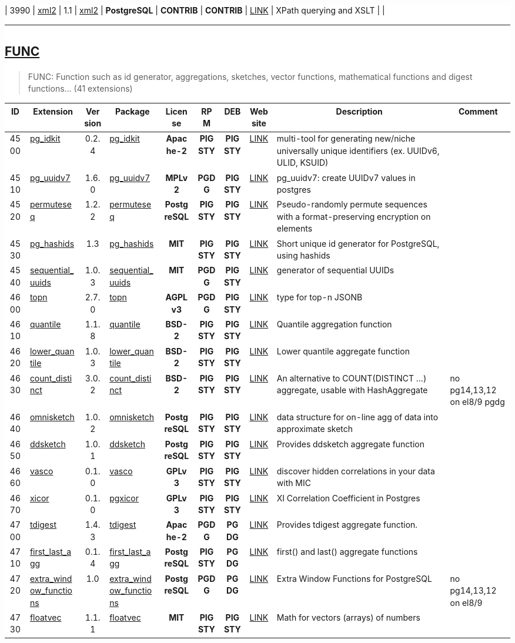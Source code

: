 | 3990 | [xml2](/xml2) | 1.1 | [xml2](/xml2) | **<span class="tcblue">PostgreSQL</span>** | **<span class="tcblue">CONTRIB</span>** | **<span class="tcblue">CONTRIB</span>** | [LINK](https://www.postgresql.org/docs/current/xml2.html) | XPath querying and XSLT |  |


--------
## [**FUNC**](/func)
> FUNC: Function such as id generator, aggregations, sketches, vector functions, mathematical functions and digest functions... (41 extensions)

| ID | Extension | Version | Package | License | RPM | DEB | Website | Description | Comment |
|:--:|-----------|:-------:|---------|:-------:|:---:|:---:|:-------:|-------------|---------|
| 4500 | [pg_idkit](/pg_idkit) | 0.2.4 | [pg_idkit](/pg_idkit) | **<span class="tccyan">Apache-2</span>** | **<span class="tcwarn">PIGSTY</span>** | **<span class="tcwarn">PIGSTY</span>** | [LINK](https://github.com/VADOSWARE/pg_idkit) | multi-tool for generating new/niche universally unique identifiers (ex. UUIDv6, ULID, KSUID) |  |
| 4510 | [pg_uuidv7](/pg_uuidv7) | 1.6.0 | [pg_uuidv7](/pg_uuidv7) | **<span class="tccyan">MPLv2</span>** | **<span class="tccyan">PGDG</span>** | **<span class="tcwarn">PIGSTY</span>** | [LINK](https://github.com/fboulnois/pg_uuidv7) | pg_uuidv7: create UUIDv7 values in postgres |  |
| 4520 | [permuteseq](/permuteseq) | 1.2.2 | [permuteseq](/permuteseq) | **<span class="tcblue">PostgreSQL</span>** | **<span class="tcwarn">PIGSTY</span>** | **<span class="tcwarn">PIGSTY</span>** | [LINK](https://github.com/dverite/permuteseq) | Pseudo-randomly permute sequences with a format-preserving encryption on elements |  |
| 4530 | [pg_hashids](/pg_hashids) | 1.3 | [pg_hashids](/pg_hashids) | **<span class="tcblue">MIT</span>** | **<span class="tcwarn">PIGSTY</span>** | **<span class="tcwarn">PIGSTY</span>** | [LINK](https://github.com/iCyberon/pg_hashids) | Short unique id generator for PostgreSQL, using hashids |  |
| 4540 | [sequential_uuids](/sequential_uuids) | 1.0.3 | [sequential_uuids](/sequential_uuids) | **<span class="tcblue">MIT</span>** | **<span class="tccyan">PGDG</span>** | **<span class="tcwarn">PIGSTY</span>** | [LINK](https://github.com/tvondra/sequential-uuids) | generator of sequential UUIDs |  |
| 4600 | [topn](/topn) | 2.7.0 | [topn](/topn) | **<span class="tcwarn">AGPLv3</span>** | **<span class="tccyan">PGDG</span>** | **<span class="tcwarn">PIGSTY</span>** | [LINK](https://github.com/citusdata/postgresql-topn) | type for top-n JSONB |  |
| 4610 | [quantile](/quantile) | 1.1.8 | [quantile](/quantile) | **<span class="tcblue">BSD-2</span>** | **<span class="tcwarn">PIGSTY</span>** | **<span class="tcwarn">PIGSTY</span>** | [LINK](https://github.com/tvondra/quantile) | Quantile aggregation function |  |
| 4620 | [lower_quantile](/lower_quantile) | 1.0.3 | [lower_quantile](/lower_quantile) | **<span class="tcblue">BSD-2</span>** | **<span class="tcwarn">PIGSTY</span>** | **<span class="tcwarn">PIGSTY</span>** | [LINK](https://github.com/tvondra/lower_quantile) | Lower quantile aggregate function |  |
| 4630 | [count_distinct](/count_distinct) | 3.0.2 | [count_distinct](/count_distinct) | **<span class="tcblue">BSD-2</span>** | **<span class="tcwarn">PIGSTY</span>** | **<span class="tcwarn">PIGSTY</span>** | [LINK](https://github.com/tvondra/count_distinct) | An alternative to COUNT(DISTINCT …) aggregate, usable with HashAggregate | no pg14,13,12 on el8/9 pgdg |
| 4640 | [omnisketch](/omnisketch) | 1.0.2 | [omnisketch](/omnisketch) | **<span class="tcblue">PostgreSQL</span>** | **<span class="tcwarn">PIGSTY</span>** | **<span class="tcwarn">PIGSTY</span>** | [LINK](https://github.com/tvondra/omnisketch) | data structure for on-line agg of data into approximate sketch |  |
| 4650 | [ddsketch](/ddsketch) | 1.0.1 | [ddsketch](/ddsketch) | **<span class="tcblue">PostgreSQL</span>** | **<span class="tcwarn">PIGSTY</span>** | **<span class="tcwarn">PIGSTY</span>** | [LINK](https://github.com/tvondra/ddsketch) | Provides ddsketch aggregate function |  |
| 4660 | [vasco](/vasco) | 0.1.0 | [vasco](/vasco) | **<span class="tcwarn">GPLv3</span>** | **<span class="tcwarn">PIGSTY</span>** | **<span class="tcwarn">PIGSTY</span>** | [LINK](https://github.com/Florents-Tselai/vasco) | discover hidden correlations in your data with MIC |  |
| 4670 | [xicor](/xicor) | 0.1.0 | [pgxicor](/xicor) | **<span class="tcwarn">GPLv3</span>** | **<span class="tcwarn">PIGSTY</span>** | **<span class="tcwarn">PIGSTY</span>** | [LINK](https://github.com/Florents-Tselai/pgxicor) | XI Correlation Coefficient in Postgres |  |
| 4700 | [tdigest](/tdigest) | 1.4.3 | [tdigest](/tdigest) | **<span class="tccyan">Apache-2</span>** | **<span class="tccyan">PGDG</span>** | **<span class="tccyan">PGDG</span>** | [LINK](https://github.com/tvondra/tdigest) | Provides tdigest aggregate function. |  |
| 4710 | [first_last_agg](/first_last_agg) | 0.1.4 | [first_last_agg](/first_last_agg) | **<span class="tcblue">PostgreSQL</span>** | **<span class="tcwarn">PIGSTY</span>** | **<span class="tccyan">PGDG</span>** | [LINK](https://github.com/wulczer/first_last_agg) | first() and last() aggregate functions |  |
| 4720 | [extra_window_functions](/extra_window_functions) | 1.0 | [extra_window_functions](/extra_window_functions) | **<span class="tcblue">PostgreSQL</span>** | **<span class="tccyan">PGDG</span>** | **<span class="tccyan">PGDG</span>** | [LINK](https://github.com/xocolatl/extra_window_functions) | Extra Window Functions for PostgreSQL | no pg14,13,12 on el8/9 |
| 4730 | [floatvec](/floatvec) | 1.1.1 | [floatvec](/floatvec) | **<span class="tcblue">MIT</span>** | **<span class="tcwarn">PIGSTY</span>** | **<span class="tcwarn">PIGSTY</span>** | [LINK](https://github.com/pjungwir/floatvec) | Math for vectors (arrays) of numbers |  |